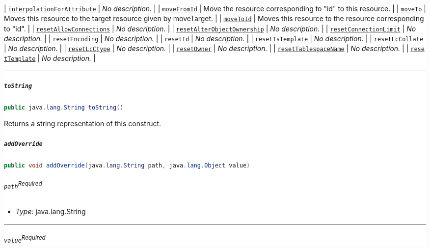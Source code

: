 | <code><a href="#@cdktf/provider-postgresql.database.Database.interpolationForAttribute">interpolationForAttribute</a></code> | *No description.* |
| <code><a href="#@cdktf/provider-postgresql.database.Database.moveFromId">moveFromId</a></code> | Move the resource corresponding to "id" to this resource. |
| <code><a href="#@cdktf/provider-postgresql.database.Database.moveTo">moveTo</a></code> | Moves this resource to the target resource given by moveTarget. |
| <code><a href="#@cdktf/provider-postgresql.database.Database.moveToId">moveToId</a></code> | Moves this resource to the resource corresponding to "id". |
| <code><a href="#@cdktf/provider-postgresql.database.Database.resetAllowConnections">resetAllowConnections</a></code> | *No description.* |
| <code><a href="#@cdktf/provider-postgresql.database.Database.resetAlterObjectOwnership">resetAlterObjectOwnership</a></code> | *No description.* |
| <code><a href="#@cdktf/provider-postgresql.database.Database.resetConnectionLimit">resetConnectionLimit</a></code> | *No description.* |
| <code><a href="#@cdktf/provider-postgresql.database.Database.resetEncoding">resetEncoding</a></code> | *No description.* |
| <code><a href="#@cdktf/provider-postgresql.database.Database.resetId">resetId</a></code> | *No description.* |
| <code><a href="#@cdktf/provider-postgresql.database.Database.resetIsTemplate">resetIsTemplate</a></code> | *No description.* |
| <code><a href="#@cdktf/provider-postgresql.database.Database.resetLcCollate">resetLcCollate</a></code> | *No description.* |
| <code><a href="#@cdktf/provider-postgresql.database.Database.resetLcCtype">resetLcCtype</a></code> | *No description.* |
| <code><a href="#@cdktf/provider-postgresql.database.Database.resetOwner">resetOwner</a></code> | *No description.* |
| <code><a href="#@cdktf/provider-postgresql.database.Database.resetTablespaceName">resetTablespaceName</a></code> | *No description.* |
| <code><a href="#@cdktf/provider-postgresql.database.Database.resetTemplate">resetTemplate</a></code> | *No description.* |

---

##### `toString` <a name="toString" id="@cdktf/provider-postgresql.database.Database.toString"></a>

```java
public java.lang.String toString()
```

Returns a string representation of this construct.

##### `addOverride` <a name="addOverride" id="@cdktf/provider-postgresql.database.Database.addOverride"></a>

```java
public void addOverride(java.lang.String path, java.lang.Object value)
```

###### `path`<sup>Required</sup> <a name="path" id="@cdktf/provider-postgresql.database.Database.addOverride.parameter.path"></a>

- *Type:* java.lang.String

---

###### `value`<sup>Required</sup> <a name="value" id="@cdktf/provider-postgresql.database.Database.addOverride.parameter.value"></a>
